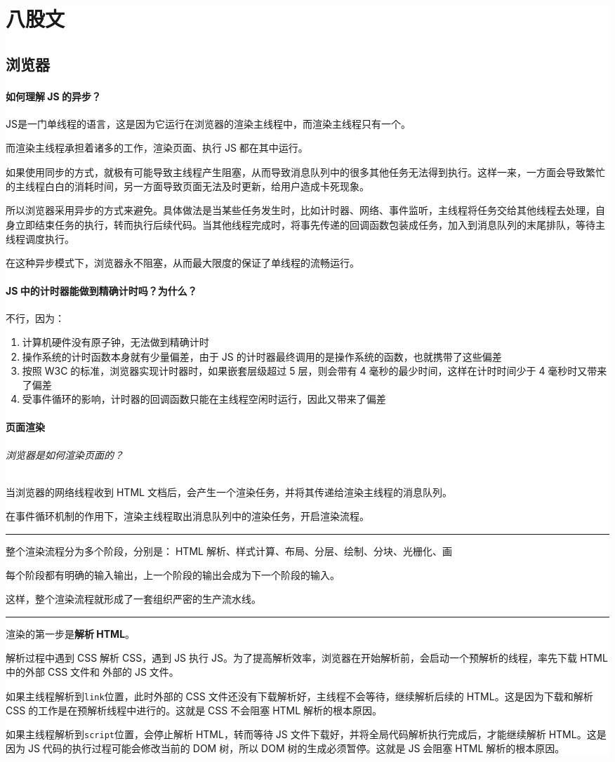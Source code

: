 # 八股文



## 浏览器

#### 如何理解 JS 的异步？

JS是一门单线程的语言，这是因为它运行在浏览器的渲染主线程中，而渲染主线程只有一个。

而渲染主线程承担着诸多的工作，渲染页面、执行 JS 都在其中运行。

如果使用同步的方式，就极有可能导致主线程产生阻塞，从而导致消息队列中的很多其他任务无法得到执行。这样一来，一方面会导致繁忙的主线程白白的消耗时间，另一方面导致页面无法及时更新，给用户造成卡死现象。

所以浏览器采用异步的方式来避免。具体做法是当某些任务发生时，比如计时器、网络、事件监听，主线程将任务交给其他线程去处理，自身立即结束任务的执行，转而执行后续代码。当其他线程完成时，将事先传递的回调函数包装成任务，加入到消息队列的末尾排队，等待主线程调度执行。

在这种异步模式下，浏览器永不阻塞，从而最大限度的保证了单线程的流畅运行。



#### JS 中的计时器能做到精确计时吗？为什么？

不行，因为：

1. 计算机硬件没有原子钟，无法做到精确计时
2. 操作系统的计时函数本身就有少量偏差，由于 JS 的计时器最终调用的是操作系统的函数，也就携带了这些偏差
3. 按照 W3C 的标准，浏览器实现计时器时，如果嵌套层级超过 5 层，则会带有 4 毫秒的最少时间，这样在计时时间少于 4 毫秒时又带来了偏差
4. 受事件循环的影响，计时器的回调函数只能在主线程空闲时运行，因此又带来了偏差



#### 页面渲染

###### 浏览器是如何渲染页面的？

当浏览器的网络线程收到 HTML 文档后，会产生一个渲染任务，并将其传递给渲染主线程的消息队列。

在事件循环机制的作用下，渲染主线程取出消息队列中的渲染任务，开启渲染流程。

-------

整个渲染流程分为多个阶段，分别是： HTML 解析、样式计算、布局、分层、绘制、分块、光栅化、画

每个阶段都有明确的输入输出，上一个阶段的输出会成为下一个阶段的输入。

这样，整个渲染流程就形成了一套组织严密的生产流水线。

-------

渲染的第一步是**解析 HTML**。

解析过程中遇到 CSS 解析 CSS，遇到 JS 执行 JS。为了提高解析效率，浏览器在开始解析前，会启动一个预解析的线程，率先下载 HTML 中的外部 CSS 文件和 外部的 JS 文件。

如果主线程解析到`link`位置，此时外部的 CSS 文件还没有下载解析好，主线程不会等待，继续解析后续的 HTML。这是因为下载和解析 CSS 的工作是在预解析线程中进行的。这就是 CSS 不会阻塞 HTML 解析的根本原因。

如果主线程解析到`script`位置，会停止解析 HTML，转而等待 JS 文件下载好，并将全局代码解析执行完成后，才能继续解析 HTML。这是因为 JS 代码的执行过程可能会修改当前的 DOM 树，所以 DOM 树的生成必须暂停。这就是 JS 会阻塞 HTML 解析的根本原因。
